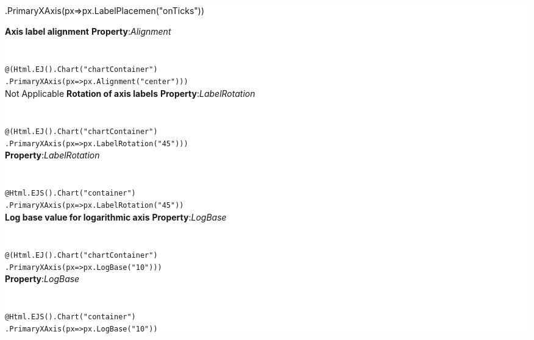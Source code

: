 .PrimaryXAxis(px=>px.LabelPlacemen("onTicks"))
</code>
</td>
</tr>

<tr>
<td><b>Axis label alignment</b></td>
<td>
<b>Property</b>:<i>Alignment</i>
</br>
</br>
<code>
@(Html.EJ().Chart("chartContainer")
.PrimaryXAxis(px=>px.Alignment("center")))
</code>
</td>
<td>
Not Applicable
</td>
</tr>

<tr>
<td><b>Rotation of axis labels</b></td>
<td>
<b>Property</b>:<i>LabelRotation</i>
</br>
</br>
<code>
@(Html.EJ().Chart("chartContainer")
.PrimaryXAxis(px=>px.LabelRotation("45")))
</code>
</td>
<td>
<b>Property</b>:<i>LabelRotation</i>
</br>
</br>
<code>
@Html.EJS().Chart("container")
.PrimaryXAxis(px=>px.LabelRotation("45"))
</code>
</td>
</tr>

<tr>
<td><b>Log base value for logarithmic axis</b></td>
<td>
<b>Property</b>:<i>LogBase</i>
</br>
</br>
<code>
@(Html.EJ().Chart("chartContainer")
.PrimaryXAxis(px=>px.LogBase("10")))
</code>
</td>
<td>
<b>Property</b>:<i>LogBase</i>
</br>
</br>
<code>
@Html.EJS().Chart("container")
.PrimaryXAxis(px=>px.LogBase("10"))
</code>
</td>
</tr>
